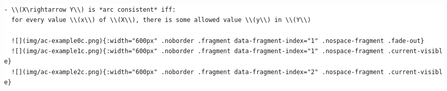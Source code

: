     - \\(X\rightarrow Y\\) is *arc consistent* iff:  
      for every value \\(x\\) of \\(X\\), there is some allowed value \\(y\\) in \\(Y\\) 

      ![](img/ac-example0c.png){:width="600px" .noborder .fragment data-fragment-index="1" .nospace-fragment .fade-out}
      ![](img/ac-example1c.png){:width="600px" .noborder .fragment data-fragment-index="1" .nospace-fragment .current-visible}
      ![](img/ac-example2c.png){:width="600px" .noborder .fragment data-fragment-index="2" .nospace-fragment .current-visible}